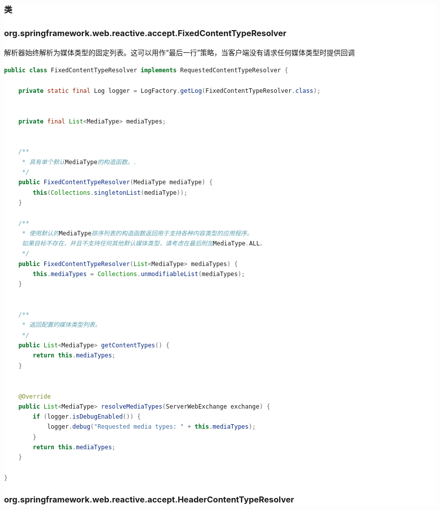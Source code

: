 ### 类

### org.springframework.web.reactive.accept.FixedContentTypeResolver

解析器始终解析为媒体类型的固定列表。这可以用作“最后一行”策略，当客户端没有请求任何媒体类型时提供回调

```java
public class FixedContentTypeResolver implements RequestedContentTypeResolver {

    private static final Log logger = LogFactory.getLog(FixedContentTypeResolver.class);


    private final List<MediaType> mediaTypes;


    /**
     * 具有单个默认MediaType的构造函数。.
     */
    public FixedContentTypeResolver(MediaType mediaType) {
        this(Collections.singletonList(mediaType));
    }

    /**
     * 使用默认的MediaType排序列表的构造函数返回用于支持各种内容类型的应用程序。
     如果目标不存在，并且不支持任何其他默认媒体类型，请考虑在最后附加MediaType.ALL。
     */
    public FixedContentTypeResolver(List<MediaType> mediaTypes) {
        this.mediaTypes = Collections.unmodifiableList(mediaTypes);
    }


    /**
     * 返回配置的媒体类型列表。
     */
    public List<MediaType> getContentTypes() {
        return this.mediaTypes;
    }


    @Override
    public List<MediaType> resolveMediaTypes(ServerWebExchange exchange) {
        if (logger.isDebugEnabled()) {
            logger.debug("Requested media types: " + this.mediaTypes);
        }
        return this.mediaTypes;
    }

}
```

### org.springframework.web.reactive.accept.HeaderContentTypeResolver

